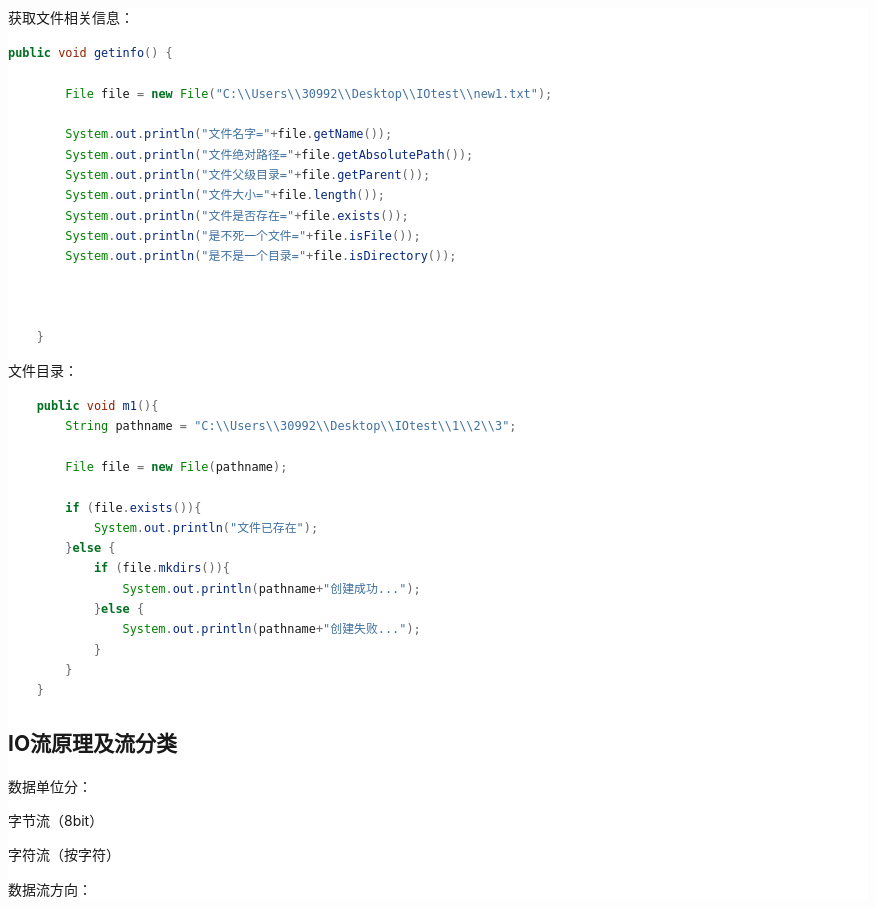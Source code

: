 

获取文件相关信息：

```java
public void getinfo() {

        File file = new File("C:\\Users\\30992\\Desktop\\IOtest\\new1.txt");

        System.out.println("文件名字="+file.getName());
        System.out.println("文件绝对路径="+file.getAbsolutePath());
        System.out.println("文件父级目录="+file.getParent());
        System.out.println("文件大小="+file.length());
        System.out.println("文件是否存在="+file.exists());
        System.out.println("是不死一个文件="+file.isFile());
        System.out.println("是不是一个目录="+file.isDirectory());



    }
```



文件目录：

```java
    public void m1(){
        String pathname = "C:\\Users\\30992\\Desktop\\IOtest\\1\\2\\3";

        File file = new File(pathname);

        if (file.exists()){
            System.out.println("文件已存在");
        }else {
            if (file.mkdirs()){
                System.out.println(pathname+"创建成功...");
            }else {
                System.out.println(pathname+"创建失败...");
            }
        }
    }
```



## IO流原理及流分类

数据单位分：

字节流（8bit）

字符流（按字符）



数据流方向：

